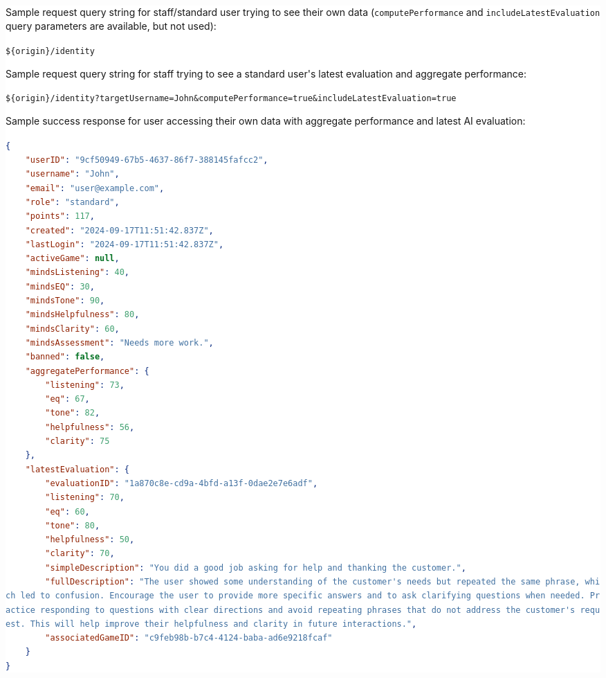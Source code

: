 Sample request query string for staff/standard user trying to see their own data (`computePerformance` and `includeLatestEvaluation` query parameters are available, but not used):
```
${origin}/identity
```

Sample request query string for staff trying to see a standard user's latest evaluation and aggregate performance:
```
${origin}/identity?targetUsername=John&computePerformance=true&includeLatestEvaluation=true
```

Sample success response for user accessing their own data with aggregate performance and latest AI evaluation:
```json
{
	"userID": "9cf50949-67b5-4637-86f7-388145fafcc2",
	"username": "John",
	"email": "user@example.com",
	"role": "standard",
	"points": 117,
	"created": "2024-09-17T11:51:42.837Z",
	"lastLogin": "2024-09-17T11:51:42.837Z",
	"activeGame": null,
	"mindsListening": 40,
	"mindsEQ": 30,
	"mindsTone": 90,
	"mindsHelpfulness": 80,
	"mindsClarity": 60,
	"mindsAssessment": "Needs more work.",
	"banned": false,
	"aggregatePerformance": {
		"listening": 73,
		"eq": 67,
		"tone": 82,
		"helpfulness": 56,
		"clarity": 75
	},
	"latestEvaluation": {
		"evaluationID": "1a870c8e-cd9a-4bfd-a13f-0dae2e7e6adf",
		"listening": 70,
		"eq": 60,
		"tone": 80,
		"helpfulness": 50,
		"clarity": 70,
		"simpleDescription": "You did a good job asking for help and thanking the customer.",
		"fullDescription": "The user showed some understanding of the customer's needs but repeated the same phrase, which led to confusion. Encourage the user to provide more specific answers and to ask clarifying questions when needed. Practice responding to questions with clear directions and avoid repeating phrases that do not address the customer's request. This will help improve their helpfulness and clarity in future interactions.",
		"associatedGameID": "c9feb98b-b7c4-4124-baba-ad6e9218fcaf"
	}
}
```
